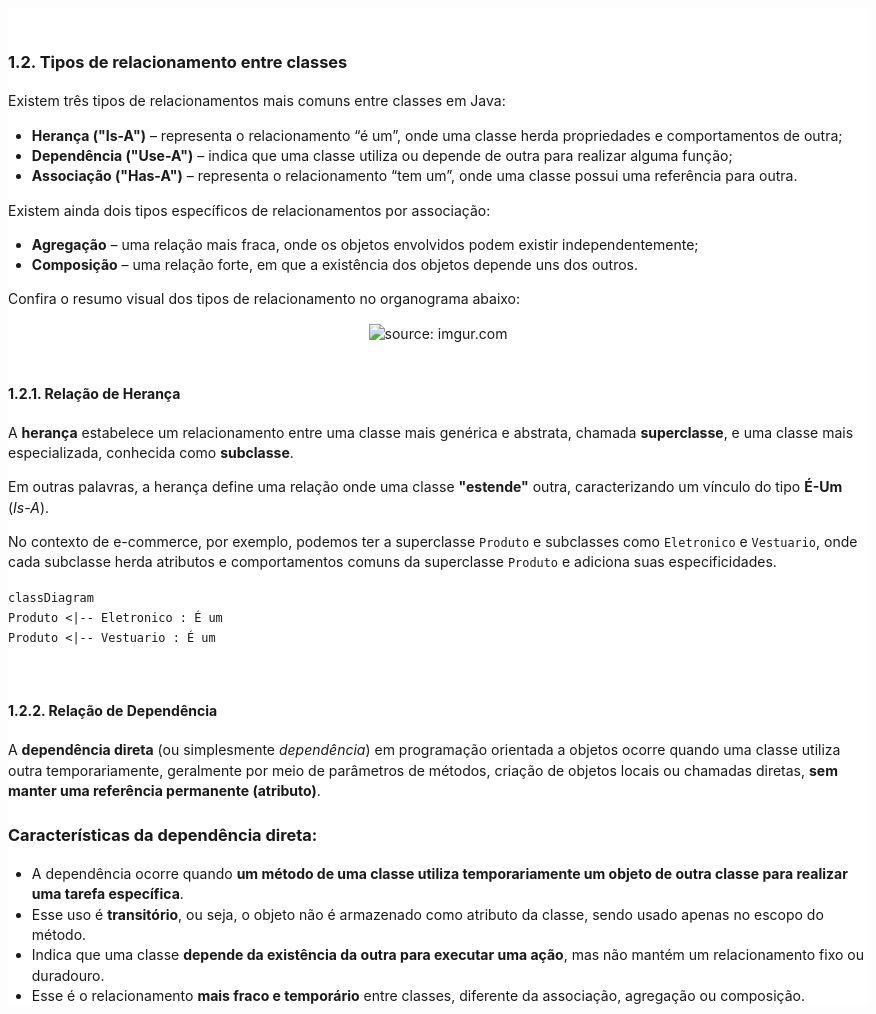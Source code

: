 <br />

<h3>1.2. Tipos de relacionamento entre classes</h3>



Existem três tipos de relacionamentos mais comuns entre classes em Java:

- **Herança ("Is-A")** – representa o relacionamento “é um”, onde uma classe herda propriedades e comportamentos de outra;
- **Dependência ("Use-A")** – indica que uma classe utiliza ou depende de outra para realizar alguma função;
- **Associação ("Has-A")** – representa o relacionamento “tem um”, onde uma classe possui uma referência para outra.

Existem ainda dois tipos específicos de relacionamentos por associação:

- **Agregação** – uma relação mais fraca, onde os objetos envolvidos podem existir independentemente;
- **Composição** – uma relação forte, em que a existência dos objetos depende uns dos outros.

Confira o resumo visual dos tipos de relacionamento no organograma abaixo:

<div align="center"><img src="https://i.imgur.com/UvL4z36.png" title="source: imgur.com" /></div>

<br />

<h4>1.2.1. Relação de Herança</h4>



A **herança** estabelece um relacionamento entre uma classe mais genérica e abstrata, chamada **superclasse**, e uma classe mais especializada, conhecida como **subclasse**.

Em outras palavras, a herança define uma relação onde uma classe **"estende"** outra, caracterizando um vínculo do tipo **É-Um** (*Is-A*).

No contexto de e-commerce, por exemplo, podemos ter a superclasse `Produto` e subclasses como `Eletronico` e `Vestuario`, onde cada subclasse herda atributos e comportamentos comuns da superclasse `Produto` e adiciona suas especificidades.

```mermaid
classDiagram
Produto <|-- Eletronico : É um
Produto <|-- Vestuario : É um
```

<br />

<h4>1.2.2. Relação de Dependência</h4>



A **dependência direta** (ou simplesmente *dependência*) em programação orientada a objetos ocorre quando uma classe utiliza outra temporariamente, geralmente por meio de parâmetros de métodos, criação de objetos locais ou chamadas diretas, **sem manter uma referência permanente (atributo)**.

### Características da dependência direta:

- A dependência ocorre quando **um método de uma classe utiliza temporariamente um objeto de outra classe para realizar uma tarefa específica**.
- Esse uso é **transitório**, ou seja, o objeto não é armazenado como atributo da classe, sendo usado apenas no escopo do método.
- Indica que uma classe **depende da existência da outra para executar uma ação**, mas não mantém um relacionamento fixo ou duradouro.
- Esse é o relacionamento **mais fraco e temporário** entre classes, diferente da associação, agregação ou composição.
